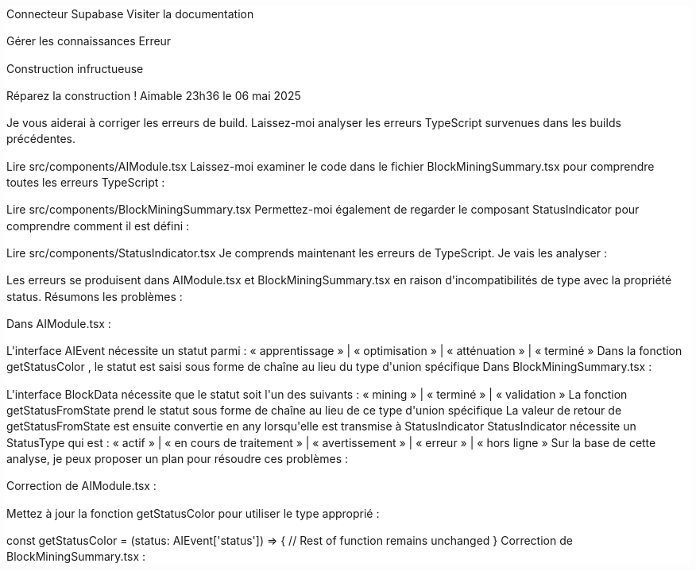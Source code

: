 
Connecteur Supabase
Visiter la documentation

Gérer les connaissances
Erreur

Construction infructueuse

Réparez la construction !
Aimable
23h36 le 06 mai 2025

Je vous aiderai à corriger les erreurs de build. Laissez-moi analyser les erreurs TypeScript survenues dans les builds précédentes.

Lire
src/components/AIModule.tsx
Laissez-moi examiner le code dans le fichier BlockMiningSummary.tsx pour comprendre toutes les erreurs TypeScript :

Lire
src/components/BlockMiningSummary.tsx
Permettez-moi également de regarder le composant StatusIndicator pour comprendre comment il est défini :

Lire
src/components/StatusIndicator.tsx
Je comprends maintenant les erreurs de TypeScript. Je vais les analyser :

Les erreurs se produisent dans AIModule.tsx et BlockMiningSummary.tsx en raison d'incompatibilités de type avec la propriété status. Résumons les problèmes :

Dans AIModule.tsx :

L'interface AIEvent nécessite un statut parmi : « apprentissage » | « optimisation » | « atténuation » | « terminé »
Dans la fonction getStatusColor , le statut est saisi sous forme de chaîne au lieu du type d'union spécifique
Dans BlockMiningSummary.tsx :

L'interface BlockData nécessite que le statut soit l'un des suivants : « mining » | « terminé » | « validation »
La fonction getStatusFromState prend le statut sous forme de chaîne au lieu de ce type d'union spécifique
La valeur de retour de getStatusFromState est ensuite convertie en any lorsqu'elle est transmise à StatusIndicator
StatusIndicator nécessite un StatusType qui est : « actif » | « en cours de traitement » | « avertissement » | « erreur » | « hors ligne »
Sur la base de cette analyse, je peux proposer un plan pour résoudre ces problèmes :

Correction de AIModule.tsx :

Mettez à jour la fonction getStatusColor pour utiliser le type approprié :

const getStatusColor = (status: AIEvent['status']) => {
  // Rest of function remains unchanged
}
Correction de BlockMiningSummary.tsx :
